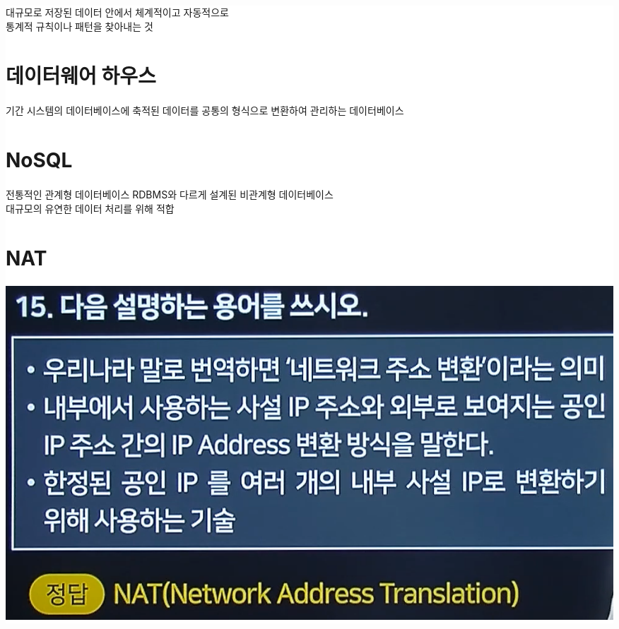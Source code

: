 대규모로 저장된 데이터 안에서 체계적이고 자동적으로  
통계적 규칙이나 패턴을 찾아내는 것

# 데이터웨어 하우스

기간 시스템의 데이터베이스에 축적된 데이터를 공통의 형식으로 변환하여 관리하는 데이터베이스

# NoSQL

전통적인 관계형 데이터베이스 RDBMS와 다르게 설계된 비관계형 데이터베이스  
대규모의 유연한 데이터 처리를 위해 적합

# NAT

![](/images/2024-07-07/2024-07-07-20-46-44.png)
